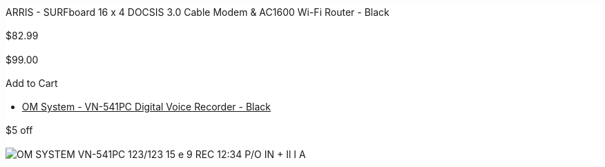 
ARRIS - SURFboard 16 x 4 DOCSIS 3.0 Cable Modem & AC1600 Wi-Fi Router - Black















$82.99



$99.00
























Add to Cart

- [OM System - VN-541PC Digital Voice Recorder - Black](https://www.bestbuy.com/site/om-system-vn-541pc-digital-voice-recorder-black/6594087.p?skuId=6594087)











$5 off























![OM SYSTEM VN-541PC 123/123  15 e 9 REC 12:34 P/O  IN + Il I A](https://pisces.bbystatic.com/image2/BestBuy_US/images/products/411e3b67-46ec-4713-b719-ef2251b2f971.jpg;maxHeight=336;maxWidth=336;format=webp)
